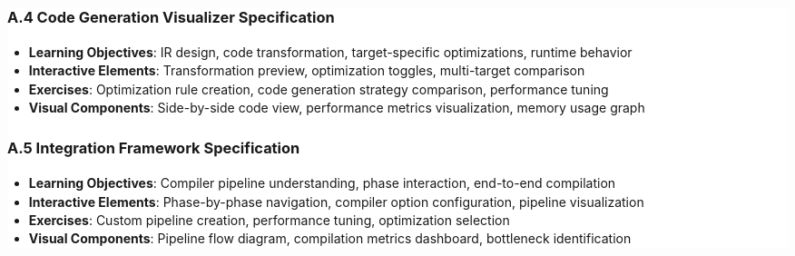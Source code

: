 ### A.4 Code Generation Visualizer Specification
- **Learning Objectives**: IR design, code transformation, target-specific optimizations, runtime behavior
- **Interactive Elements**: Transformation preview, optimization toggles, multi-target comparison
- **Exercises**: Optimization rule creation, code generation strategy comparison, performance tuning
- **Visual Components**: Side-by-side code view, performance metrics visualization, memory usage graph

### A.5 Integration Framework Specification
- **Learning Objectives**: Compiler pipeline understanding, phase interaction, end-to-end compilation
- **Interactive Elements**: Phase-by-phase navigation, compiler option configuration, pipeline visualization
- **Exercises**: Custom pipeline creation, performance tuning, optimization selection
- **Visual Components**: Pipeline flow diagram, compilation metrics dashboard, bottleneck identification